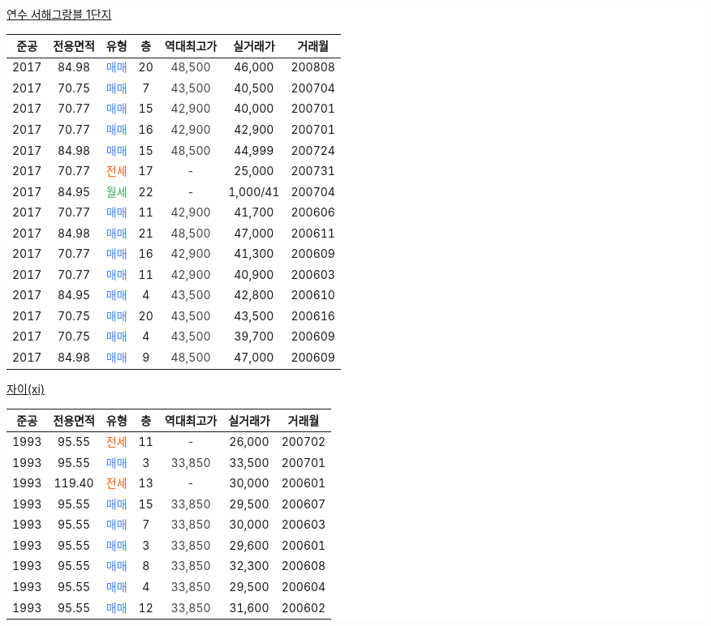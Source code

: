 
<script async src="//pagead2.googlesyndication.com/pagead/js/adsbygoogle.js"></script>

<ins class="adsbygoogle"
     style="display:block"
     data-ad-client="ca-pub-2446590836940007"
     data-ad-slot="1659523306"
     data-ad-format="auto"
     data-full-width-responsive="true"></ins>
<script>
(adsbygoogle = window.adsbygoogle || []).push({});
</script>


[연수 서해그랑블 1단지](https://search.naver.com/search.naver?query=%EC%9D%B8%EC%B2%9C%EA%B4%91%EC%97%AD%EC%8B%9C+%EC%97%B0%EC%88%98%EA%B5%AC+%EB%8F%99%EC%B6%98%EB%8F%99+%EC%97%B0%EC%88%98+%EC%84%9C%ED%95%B4%EA%B7%B8%EB%9E%91%EB%B8%94+1%EB%8B%A8%EC%A7%80)

|준공|전용면적|유형|층|역대최고가|실거래가|거래월|
|:---:|:---:|:---:|:---:|:---:|:---:|:---:|
|2017|84.98|<span style="color:#4285f3">매매</span>|20|<span style="color:#444444">48,500</span>|46,000|200808|
|2017|70.75|<span style="color:#4285f3">매매</span>|7|<span style="color:#444444">43,500</span>|40,500|200704|
|2017|70.77|<span style="color:#4285f3">매매</span>|15|<span style="color:#444444">42,900</span>|40,000|200701|
|2017|70.77|<span style="color:#4285f3">매매</span>|16|<span style="color:#444444">42,900</span>|42,900|200701|
|2017|84.98|<span style="color:#4285f3">매매</span>|15|<span style="color:#444444">48,500</span>|44,999|200724|
|2017|70.77|<span style="color:#ff5a00">전세</span>|17|<span style="color:#444444">-</span>|25,000|200731|
|2017|84.95|<span style="color:#34a853">월세</span>|22|<span style="color:#444444">-</span>|1,000/41|200704|
|2017|70.77|<span style="color:#4285f3">매매</span>|11|<span style="color:#444444">42,900</span>|41,700|200606|
|2017|84.98|<span style="color:#4285f3">매매</span>|21|<span style="color:#444444">48,500</span>|47,000|200611|
|2017|70.77|<span style="color:#4285f3">매매</span>|16|<span style="color:#444444">42,900</span>|41,300|200609|
|2017|70.77|<span style="color:#4285f3">매매</span>|11|<span style="color:#444444">42,900</span>|40,900|200603|
|2017|84.95|<span style="color:#4285f3">매매</span>|4|<span style="color:#444444">43,500</span>|42,800|200610|
|2017|70.75|<span style="color:#4285f3">매매</span>|20|<span style="color:#444444">43,500</span>|43,500|200616|
|2017|70.75|<span style="color:#4285f3">매매</span>|4|<span style="color:#444444">43,500</span>|39,700|200609|
|2017|84.98|<span style="color:#4285f3">매매</span>|9|<span style="color:#444444">48,500</span>|47,000|200609|

[자이(xi)](https://search.naver.com/search.naver?query=%EC%9D%B8%EC%B2%9C%EA%B4%91%EC%97%AD%EC%8B%9C+%EC%97%B0%EC%88%98%EA%B5%AC+%EB%8F%99%EC%B6%98%EB%8F%99+%EC%9E%90%EC%9D%B4%28xi%29)

|준공|전용면적|유형|층|역대최고가|실거래가|거래월|
|:---:|:---:|:---:|:---:|:---:|:---:|:---:|
|1993|95.55|<span style="color:#ff5a00">전세</span>|11|<span style="color:#444444">-</span>|26,000|200702|
|1993|95.55|<span style="color:#4285f3">매매</span>|3|<span style="color:#444444">33,850</span>|33,500|200701|
|1993|119.40|<span style="color:#ff5a00">전세</span>|13|<span style="color:#444444">-</span>|30,000|200601|
|1993|95.55|<span style="color:#4285f3">매매</span>|15|<span style="color:#444444">33,850</span>|29,500|200607|
|1993|95.55|<span style="color:#4285f3">매매</span>|7|<span style="color:#444444">33,850</span>|30,000|200603|
|1993|95.55|<span style="color:#4285f3">매매</span>|3|<span style="color:#444444">33,850</span>|29,600|200601|
|1993|95.55|<span style="color:#4285f3">매매</span>|8|<span style="color:#444444">33,850</span>|32,300|200608|
|1993|95.55|<span style="color:#4285f3">매매</span>|4|<span style="color:#444444">33,850</span>|29,500|200604|
|1993|95.55|<span style="color:#4285f3">매매</span>|12|<span style="color:#444444">33,850</span>|31,600|200602|